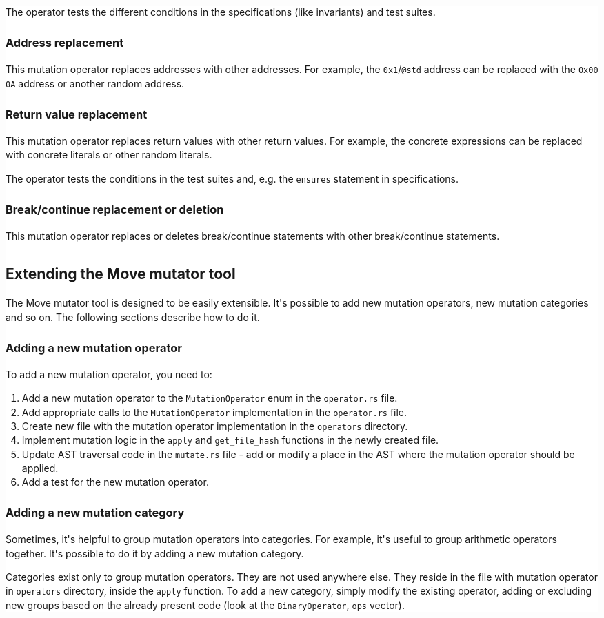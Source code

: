The operator tests the different conditions in the specifications (like invariants) and test suites.

### Address replacement

This mutation operator replaces addresses with other addresses. For example, the `0x1`/`@std` address can be replaced with the `0x000A` address or another random address.

### Return value replacement

This mutation operator replaces return values with other return values. For example, the concrete expressions can be replaced with concrete literals or other random literals.

The operator tests the conditions in the test suites and, e.g. the `ensures` statement in specifications.

### Break/continue replacement or deletion

This mutation operator replaces or deletes break/continue statements with other break/continue statements.

## Extending the Move mutator tool

The Move mutator tool is designed to be easily extensible. It's possible to add new mutation operators, new mutation categories and so on. The following sections describe how to do it.

### Adding a new mutation operator

To add a new mutation operator, you need to:
1. Add a new mutation operator to the `MutationOperator` enum in the `operator.rs` file.
2. Add appropriate calls to the `MutationOperator` implementation in the `operator.rs` file.
3. Create new file with the mutation operator implementation in the `operators` directory.
4. Implement mutation logic in the `apply` and `get_file_hash` functions in the newly created file.
5. Update AST traversal code in the `mutate.rs` file - add or modify a place in the AST where the mutation operator should be applied.
6. Add a test for the new mutation operator.

### Adding a new mutation category

Sometimes, it's helpful to group mutation operators into categories. For example, it's useful to group arithmetic operators together. It's possible to do it by adding a new mutation category.

Categories exist only to group mutation operators. They are not used anywhere else. They reside in the file with mutation operator in `operators` directory, inside the `apply` function. To add a new category, simply modify the existing operator, adding or excluding new groups based on the already present code (look at the `BinaryOperator`, `ops` vector).




